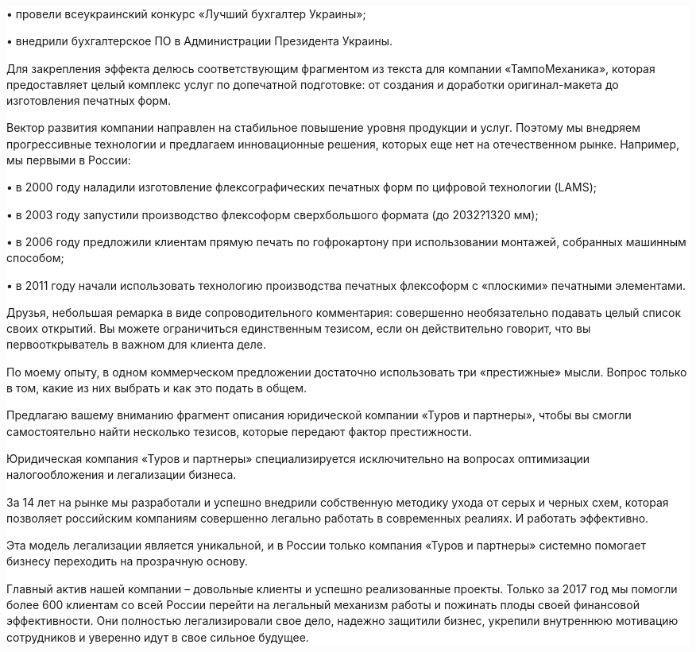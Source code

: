• провели всеукраинский конкурс «Лучший бухгалтер Украины»;

• внедрили бухгалтерское ПО в Администрации Президента Украины.

Для закрепления эффекта делюсь соответствующим фрагментом из текста для
компании «ТампоМеханика», которая предоставляет целый комплекс услуг по
допечатной подготовке: от создания и доработки оригинал-макета до
изготовления печатных форм.

Вектор развития компании направлен на стабильное повышение уровня
продукции и услуг. Поэтому мы внедряем прогрессивные технологии и
предлагаем инновационные решения, которых еще нет на отечественном
рынке. Например, мы первыми в России:

• в 2000 году наладили изготовление флексографических печатных форм по
цифровой технологии (LAMS);

• в 2003 году запустили производство флексоформ сверхбольшого формата
(до 2032?1320 мм);

• в 2006 году предложили клиентам прямую печать по гофрокартону при
использовании монтажей, собранных машинным способом;

• в 2011 году начали использовать технологию производства печатных
флексоформ с «плоскими» печатными элементами.

Друзья, небольшая ремарка в виде сопроводительного комментария:
совершенно необязательно подавать целый список своих открытий. Вы можете
ограничиться единственным тезисом, если он действительно говорит, что вы
первооткрыватель в важном для клиента деле.

По моему опыту, в одном коммерческом предложении достаточно использовать
три «престижные» мысли. Вопрос только в том, какие из них выбрать и как
это подать в общем.

Предлагаю вашему вниманию фрагмент описания юридической компании «Туров
и партнеры», чтобы вы смогли самостоятельно найти несколько тезисов,
которые передают фактор престижности.

Юридическая компания «Туров и партнеры» специализируется исключительно
на вопросах оптимизации налогообложения и легализации бизнеса.

За 14 лет на рынке мы разработали и успешно внедрили собственную
методику ухода от серых и черных схем, которая позволяет российским
компаниям совершенно легально работать в современных реалиях. И работать
эффективно.

Эта модель легализации является уникальной, и в России только компания
«Туров и партнеры» системно помогает бизнесу переходить на прозрачную
основу.

Главный актив нашей компании – довольные клиенты и успешно реализованные
проекты. Только за 2017 год мы помогли более 600 клиентам со всей России
перейти на легальный механизм работы и пожинать плоды своей финансовой
эффективности. Они полностью легализировали свое дело, надежно защитили
бизнес, укрепили внутреннюю мотивацию сотрудников и уверенно идут в свое
сильное будущее.
